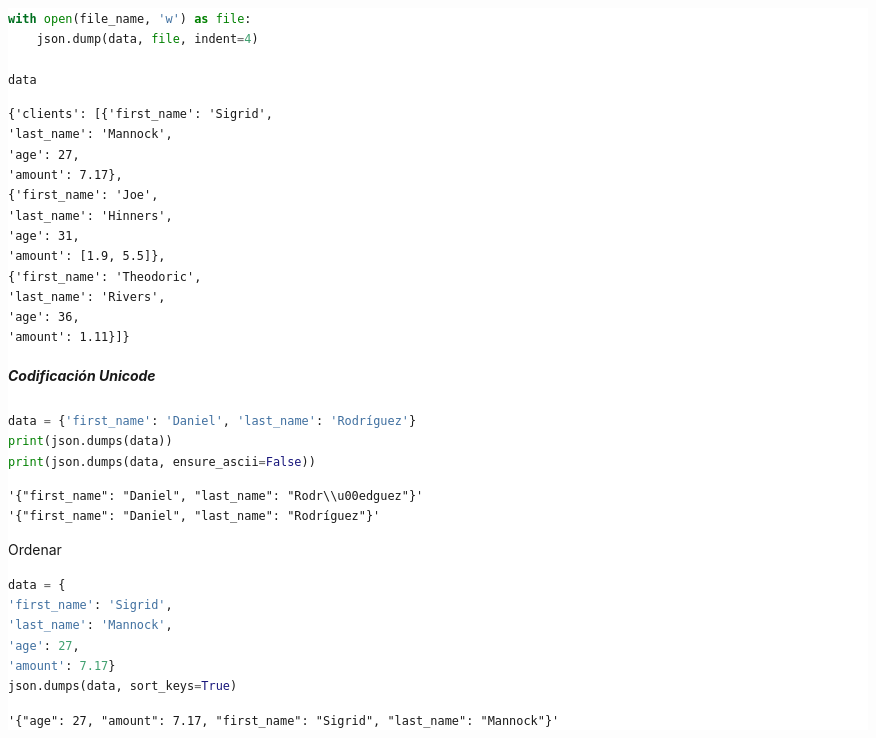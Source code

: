 ```python
with open(file_name, 'w') as file:
    json.dump(data, file, indent=4)

data
```

    {'clients': [{'first_name': 'Sigrid',
    'last_name': 'Mannock',
    'age': 27,
    'amount': 7.17},
    {'first_name': 'Joe',
    'last_name': 'Hinners',
    'age': 31,
    'amount': [1.9, 5.5]},
    {'first_name': 'Theodoric',
    'last_name': 'Rivers',
    'age': 36,
    'amount': 1.11}]}

##### Codificación Unicode

```python
data = {'first_name': 'Daniel', 'last_name': 'Rodríguez'}
print(json.dumps(data))
print(json.dumps(data, ensure_ascii=False))
```

    '{"first_name": "Daniel", "last_name": "Rodr\\u00edguez"}'
    '{"first_name": "Daniel", "last_name": "Rodríguez"}'

Ordenar

```python
data = {
'first_name': 'Sigrid',
'last_name': 'Mannock',
'age': 27,
'amount': 7.17}
json.dumps(data, sort_keys=True)
```

    '{"age": 27, "amount": 7.17, "first_name": "Sigrid", "last_name": "Mannock"}'
